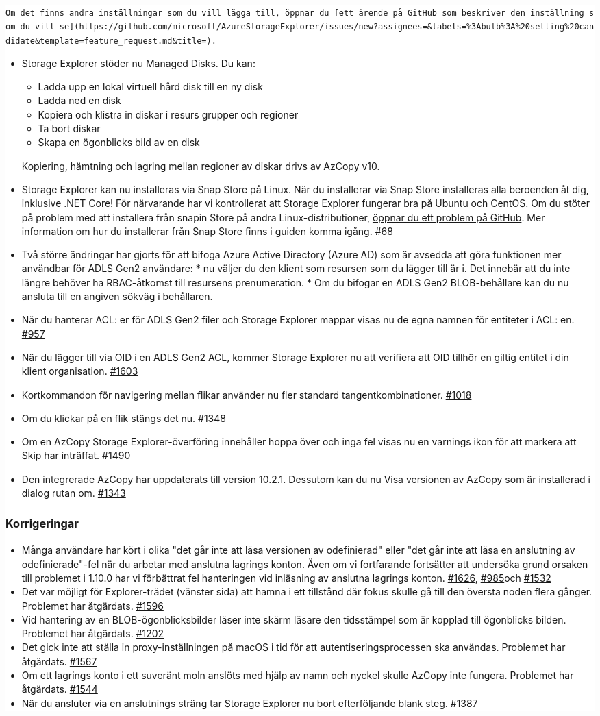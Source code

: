     Om det finns andra inställningar som du vill lägga till, öppnar du [ett ärende på GitHub som beskriver den inställning som du vill se](https://github.com/microsoft/AzureStorageExplorer/issues/new?assignees=&labels=%3Abulb%3A%20setting%20candidate&template=feature_request.md&title=).
* Storage Explorer stöder nu Managed Disks. Du kan:
    * Ladda upp en lokal virtuell hård disk till en ny disk
    * Ladda ned en disk
    * Kopiera och klistra in diskar i resurs grupper och regioner
    * Ta bort diskar
    * Skapa en ögonblicks bild av en disk

    Kopiering, hämtning och lagring mellan regioner av diskar drivs av AzCopy v10.
* Storage Explorer kan nu installeras via Snap Store på Linux. När du installerar via Snap Store installeras alla beroenden åt dig, inklusive .NET Core! För närvarande har vi kontrollerat att Storage Explorer fungerar bra på Ubuntu och CentOS. Om du stöter på problem med att installera från snapin Store på andra Linux-distributioner, [öppnar du ett problem på GitHub](https://github.com/microsoft/AzureStorageExplorer/issues/new?assignees=&labels=snaps&template=bug-report.md&title=). Mer information om hur du installerar från Snap Store finns i [guiden komma igång](https://aka.ms/storageexplorer/snapinformation). [#68](https://www.github.com/Microsoft/AzureStorageExplorer/issues/68)
* Två större ändringar har gjorts för att bifoga Azure Active Directory (Azure AD) som är avsedda att göra funktionen mer användbar för ADLS Gen2 användare: * nu väljer du den klient som resursen som du lägger till är i. Det innebär att du inte längre behöver ha RBAC-åtkomst till resursens prenumeration.
        * Om du bifogar en ADLS Gen2 BLOB-behållare kan du nu ansluta till en angiven sökväg i behållaren.
* När du hanterar ACL: er för ADLS Gen2 filer och Storage Explorer mappar visas nu de egna namnen för entiteter i ACL: en. [#957](https://www.github.com/Microsoft/AzureStorageExplorer/issues/957)
* När du lägger till via OID i en ADLS Gen2 ACL, kommer Storage Explorer nu att verifiera att OID tillhör en giltig entitet i din klient organisation. [#1603](https://www.github.com/Microsoft/AzureStorageExplorer/issues/1603)
* Kortkommandon för navigering mellan flikar använder nu fler standard tangentkombinationer. [#1018](https://www.github.com/Microsoft/AzureStorageExplorer/issues/1018)
* Om du klickar på en flik stängs det nu. [#1348](https://www.github.com/Microsoft/AzureStorageExplorer/issues/1348)
* Om en AzCopy Storage Explorer-överföring innehåller hoppa över och inga fel visas nu en varnings ikon för att markera att Skip har inträffat. [#1490](https://www.github.com/Microsoft/AzureStorageExplorer/issues/1490)
* Den integrerade AzCopy har uppdaterats till version 10.2.1. Dessutom kan du nu Visa versionen av AzCopy som är installerad i dialog rutan om. [#1343](https://www.github.com/Microsoft/AzureStorageExplorer/issues/1343)

### <a name="fixes"></a>Korrigeringar

* Många användare har kört i olika "det går inte att läsa versionen av odefinierad" eller "det går inte att läsa en anslutning av odefinierade"-fel när du arbetar med anslutna lagrings konton. Även om vi fortfarande fortsätter att undersöka grund orsaken till problemet i 1.10.0 har vi förbättrat fel hanteringen vid inläsning av anslutna lagrings konton. [#1626](https://www.github.com/Microsoft/AzureStorageExplorer/issues/1626), [#985](https://www.github.com/Microsoft/AzureStorageExplorer/issues/985)och [#1532](https://www.github.com/Microsoft/AzureStorageExplorer/issues/1532)
* Det var möjligt för Explorer-trädet (vänster sida) att hamna i ett tillstånd där fokus skulle gå till den översta noden flera gånger. Problemet har åtgärdats. [#1596](https://www.github.com/Microsoft/AzureStorageExplorer/issues/1596)
* Vid hantering av en BLOB-ögonblicksbilder läser inte skärm läsare den tidsstämpel som är kopplad till ögonblicks bilden. Problemet har åtgärdats. [#1202](https://www.github.com/Microsoft/AzureStorageExplorer/issues/1202)
* Det gick inte att ställa in proxy-inställningen på macOS i tid för att autentiseringsprocessen ska användas. Problemet har åtgärdats. [#1567](https://www.github.com/Microsoft/AzureStorageExplorer/issues/1567)
* Om ett lagrings konto i ett suveränt moln anslöts med hjälp av namn och nyckel skulle AzCopy inte fungera. Problemet har åtgärdats. [#1544](https://www.github.com/Microsoft/AzureStorageExplorer/issues/1544)
* När du ansluter via en anslutnings sträng tar Storage Explorer nu bort efterföljande blank steg. [#1387](https://www.github.com/Microsoft/AzureStorageExplorer/issues/1387)

